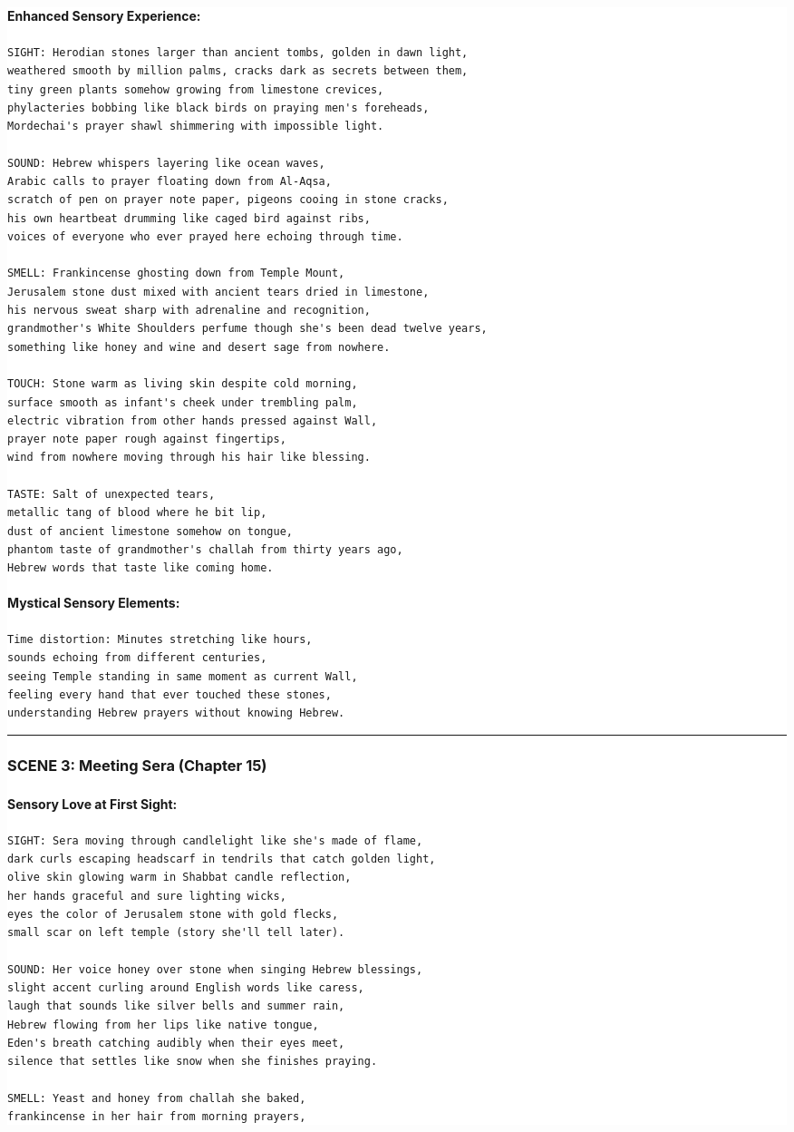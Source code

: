#### **Enhanced Sensory Experience:**
```
SIGHT: Herodian stones larger than ancient tombs, golden in dawn light,
weathered smooth by million palms, cracks dark as secrets between them,
tiny green plants somehow growing from limestone crevices, 
phylacteries bobbing like black birds on praying men's foreheads,
Mordechai's prayer shawl shimmering with impossible light.

SOUND: Hebrew whispers layering like ocean waves, 
Arabic calls to prayer floating down from Al-Aqsa, 
scratch of pen on prayer note paper, pigeons cooing in stone cracks,
his own heartbeat drumming like caged bird against ribs,
voices of everyone who ever prayed here echoing through time.

SMELL: Frankincense ghosting down from Temple Mount,
Jerusalem stone dust mixed with ancient tears dried in limestone,
his nervous sweat sharp with adrenaline and recognition,
grandmother's White Shoulders perfume though she's been dead twelve years,
something like honey and wine and desert sage from nowhere.

TOUCH: Stone warm as living skin despite cold morning,
surface smooth as infant's cheek under trembling palm,
electric vibration from other hands pressed against Wall,
prayer note paper rough against fingertips,
wind from nowhere moving through his hair like blessing.

TASTE: Salt of unexpected tears,
metallic tang of blood where he bit lip,
dust of ancient limestone somehow on tongue,
phantom taste of grandmother's challah from thirty years ago,
Hebrew words that taste like coming home.
```

#### **Mystical Sensory Elements:**
```
Time distortion: Minutes stretching like hours, 
sounds echoing from different centuries,
seeing Temple standing in same moment as current Wall,
feeling every hand that ever touched these stones,
understanding Hebrew prayers without knowing Hebrew.
```

---

### **SCENE 3: Meeting Sera** (Chapter 15)

#### **Sensory Love at First Sight:**
```
SIGHT: Sera moving through candlelight like she's made of flame,
dark curls escaping headscarf in tendrils that catch golden light,
olive skin glowing warm in Shabbat candle reflection,
her hands graceful and sure lighting wicks,
eyes the color of Jerusalem stone with gold flecks,
small scar on left temple (story she'll tell later).

SOUND: Her voice honey over stone when singing Hebrew blessings,
slight accent curling around English words like caress,
laugh that sounds like silver bells and summer rain,
Hebrew flowing from her lips like native tongue,
Eden's breath catching audibly when their eyes meet,
silence that settles like snow when she finishes praying.

SMELL: Yeast and honey from challah she baked,
frankincense in her hair from morning prayers,
```